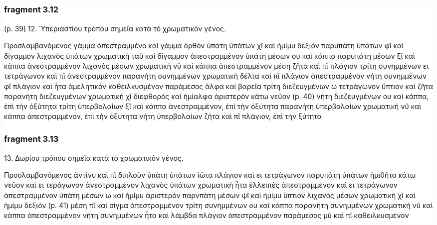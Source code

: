 ### fragment 3.12

<pb n="395"/>
<head>(p. 39) 12. Ὑπεριαστίου τρόπου σημεῖα κατὰ
τὸ χρωματικὸν γένος.</head>
<p>Προσλαμβανόμενος γάμμα ἀπεστραμμένο
καὶ γάμμα ὀρθόν
<lb n="5"/> ὑπάτη ὑπάτων χῖ καὶ ἡμίμυ δεξιόν
παρυπάτη ὑπάτων φῖ καὶ δίγαμμον
λιχανὸς ὑπάτων χρωματικὴ ταῦ καὶ δίγαμμον
ἀπεστραμμένον
ὑπάτη μέσων ου καὶ κάππα
<lb n="10"/> παρυπάτη μέσων ξῖ καὶ κάππα
ἀνεστραμμένον
λιχανὸς μέσων χρωματικὴ νῦ καὶ κάππα
ἀπεστραμμένον
μέση ζῆτα καὶ πῖ πλάγιον
<lb n="15"/> τρίτη συνημμένων ει τετράγωνον καὶ πῖ
ἀνεστραμμένον
παρανήτη συνημμένων χρωματικὴ δέλτα
καὶ πῖ πλάγιον ἀπεστραμμένον
νήτη συνημμένων φῖ πλάγιον καὶ ἦτα ἀμελητικὸν
<lb n="20"/> καθειλκυσμένον
παράμεσος ἄλφα καὶ βαρεῖα
τρίτη διεζευγμένων ω τετράγωνον ὕπτιον
καὶ ζῆτα
παρανήτη διεζευγμένων χρωματικὴ χῖ διεφθορὸς
<lb n="25"/> καὶ ἡμίαλφα ἀριστερὸν κάτω
νεῦον
(p. 40) νήτη διεζευγμένων ου καὶ κάππα,
ἐπὶ τὴν ὀξύτητα
τρίτη ὑπερβολαίων ξῖ καὶ κάππα ἀνεστραμμένον,
<lb n="30"/> ἐπὶ τὴν ὀξύτητα
παρανήτη ὑπερβολαίων χρωματικὴ νῦ καὶ
κάππα ἀπεστραμμένον, ἐπὶ τὴν ὀξύτητα
νήτη ὑπερβολαίων ζῆτα καὶ πῖ πλάγιον,
ἐπὶ τὴν ξύτητα</p>

### fragment 3.13

<pb n="396"/>
<head>13. Δωρίου τρόπου σημεῖα κατὰ τὸ
χρωματικὸν γένος.</head>
<p>Προσλαμβανόμενος ἀντίνυ καὶ πῖ διπλοῦν
ὑπάτη ὑπάτων ἰῶτα πλάγιον καὶ ει
<lb n="5"/> τετράγωνον
παρυπάτη ὑπάτων ἡμιθῆτα κάτω νεῦον
καὶ ει τεράγωνον ἀνεστραμμένον
λιχανὸς ὑπάτων χρωματικὴ ἦτα ἐλλειπὲς
ἀπεστραμμένον καὶ ει τετράγωνον
<lb n="10"/> ἀπεστραμμένον
ὑπάτη μέσων ω καὶ ἡμίμυ ἀριστερόν
παρνπάτη μέσων ψῖ καὶ ἡμίμυ ὕπτιον
λιχανὸς μέσων χρωματικὴ χῖ καὶ ἡμίμυ
δεξιόν
<lb n="15"/> (p. 41) μέση πῖ καὶ σίγμα
ἀπεστραμμένον
τρίτη συνημμένων ου καὶ κάππα
παρανήτη συνημμένων χρωματικὴ νῦ καὶ
κάππα ἀπεστραμμένον
<lb n="25"/> νήτη συνημμένων ἦτα καὶ λάμβδα πλάγιον
ἀπεστραμμένον
παράμεσος μῦ καὶ πῖ καθειλκυσμένον